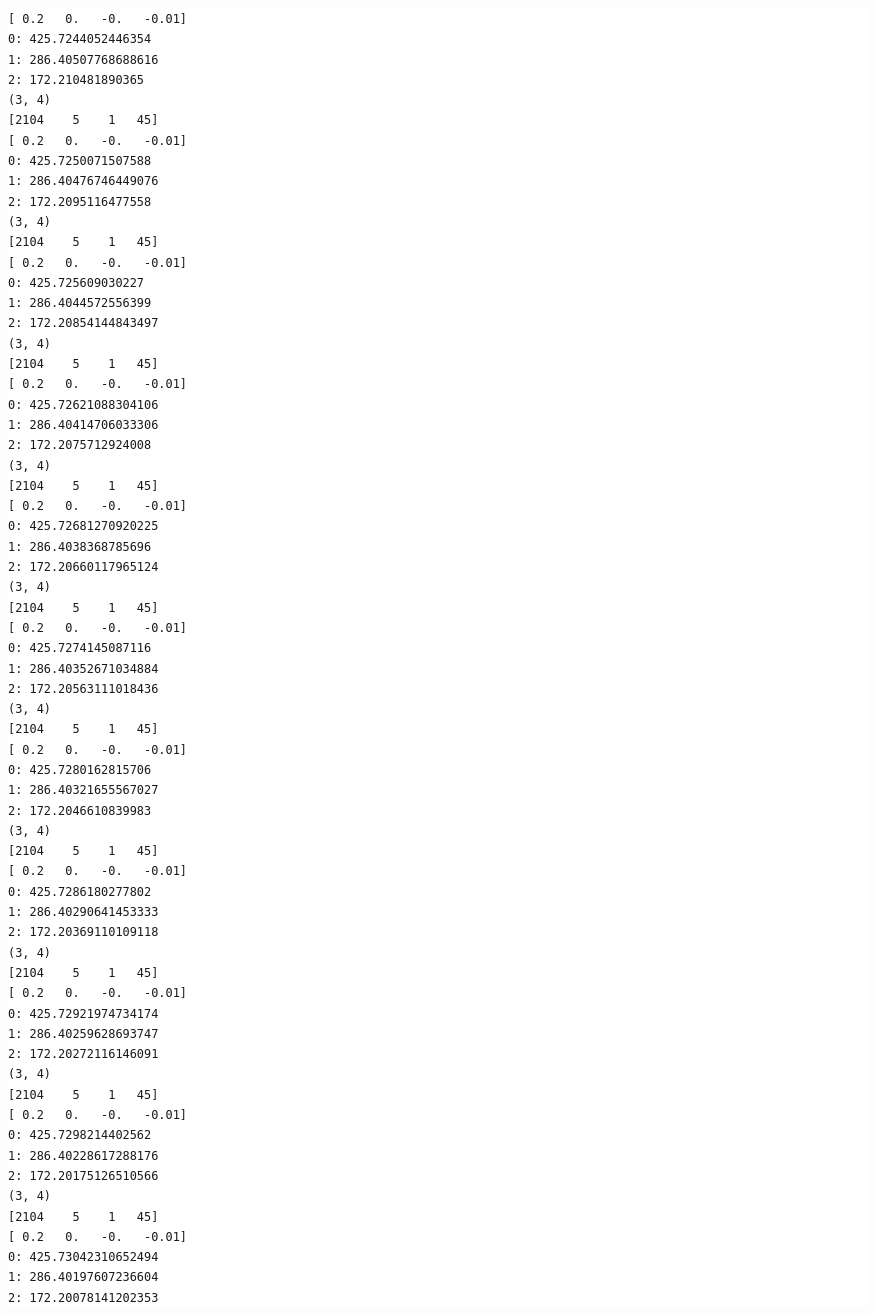     [ 0.2   0.   -0.   -0.01]
    0: 425.7244052446354
    1: 286.40507768688616
    2: 172.210481890365
    (3, 4)
    [2104    5    1   45]
    [ 0.2   0.   -0.   -0.01]
    0: 425.7250071507588
    1: 286.40476746449076
    2: 172.2095116477558
    (3, 4)
    [2104    5    1   45]
    [ 0.2   0.   -0.   -0.01]
    0: 425.725609030227
    1: 286.4044572556399
    2: 172.20854144843497
    (3, 4)
    [2104    5    1   45]
    [ 0.2   0.   -0.   -0.01]
    0: 425.72621088304106
    1: 286.40414706033306
    2: 172.2075712924008
    (3, 4)
    [2104    5    1   45]
    [ 0.2   0.   -0.   -0.01]
    0: 425.72681270920225
    1: 286.4038368785696
    2: 172.20660117965124
    (3, 4)
    [2104    5    1   45]
    [ 0.2   0.   -0.   -0.01]
    0: 425.7274145087116
    1: 286.40352671034884
    2: 172.20563111018436
    (3, 4)
    [2104    5    1   45]
    [ 0.2   0.   -0.   -0.01]
    0: 425.7280162815706
    1: 286.40321655567027
    2: 172.2046610839983
    (3, 4)
    [2104    5    1   45]
    [ 0.2   0.   -0.   -0.01]
    0: 425.7286180277802
    1: 286.40290641453333
    2: 172.20369110109118
    (3, 4)
    [2104    5    1   45]
    [ 0.2   0.   -0.   -0.01]
    0: 425.72921974734174
    1: 286.40259628693747
    2: 172.20272116146091
    (3, 4)
    [2104    5    1   45]
    [ 0.2   0.   -0.   -0.01]
    0: 425.7298214402562
    1: 286.40228617288176
    2: 172.20175126510566
    (3, 4)
    [2104    5    1   45]
    [ 0.2   0.   -0.   -0.01]
    0: 425.73042310652494
    1: 286.40197607236604
    2: 172.20078141202353